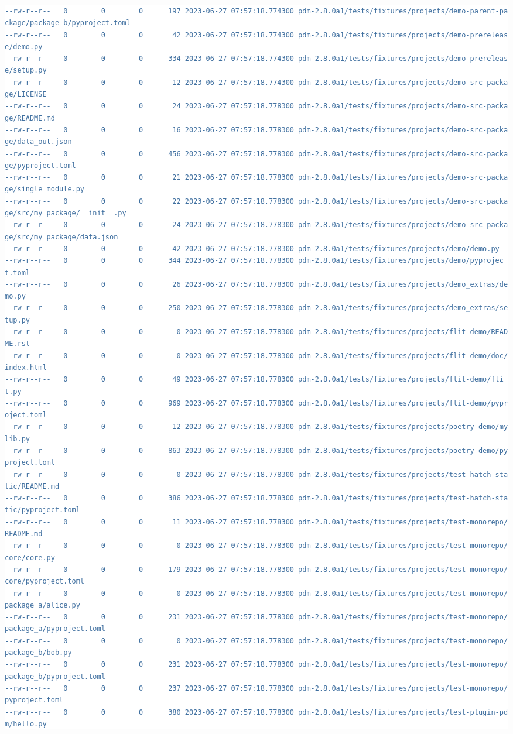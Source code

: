 ```diff
--rw-r--r--   0        0        0      197 2023-06-27 07:57:18.774300 pdm-2.8.0a1/tests/fixtures/projects/demo-parent-package/package-b/pyproject.toml
--rw-r--r--   0        0        0       42 2023-06-27 07:57:18.774300 pdm-2.8.0a1/tests/fixtures/projects/demo-prerelease/demo.py
--rw-r--r--   0        0        0      334 2023-06-27 07:57:18.774300 pdm-2.8.0a1/tests/fixtures/projects/demo-prerelease/setup.py
--rw-r--r--   0        0        0       12 2023-06-27 07:57:18.774300 pdm-2.8.0a1/tests/fixtures/projects/demo-src-package/LICENSE
--rw-r--r--   0        0        0       24 2023-06-27 07:57:18.778300 pdm-2.8.0a1/tests/fixtures/projects/demo-src-package/README.md
--rw-r--r--   0        0        0       16 2023-06-27 07:57:18.778300 pdm-2.8.0a1/tests/fixtures/projects/demo-src-package/data_out.json
--rw-r--r--   0        0        0      456 2023-06-27 07:57:18.778300 pdm-2.8.0a1/tests/fixtures/projects/demo-src-package/pyproject.toml
--rw-r--r--   0        0        0       21 2023-06-27 07:57:18.778300 pdm-2.8.0a1/tests/fixtures/projects/demo-src-package/single_module.py
--rw-r--r--   0        0        0       22 2023-06-27 07:57:18.778300 pdm-2.8.0a1/tests/fixtures/projects/demo-src-package/src/my_package/__init__.py
--rw-r--r--   0        0        0       24 2023-06-27 07:57:18.778300 pdm-2.8.0a1/tests/fixtures/projects/demo-src-package/src/my_package/data.json
--rw-r--r--   0        0        0       42 2023-06-27 07:57:18.778300 pdm-2.8.0a1/tests/fixtures/projects/demo/demo.py
--rw-r--r--   0        0        0      344 2023-06-27 07:57:18.778300 pdm-2.8.0a1/tests/fixtures/projects/demo/pyproject.toml
--rw-r--r--   0        0        0       26 2023-06-27 07:57:18.778300 pdm-2.8.0a1/tests/fixtures/projects/demo_extras/demo.py
--rw-r--r--   0        0        0      250 2023-06-27 07:57:18.778300 pdm-2.8.0a1/tests/fixtures/projects/demo_extras/setup.py
--rw-r--r--   0        0        0        0 2023-06-27 07:57:18.778300 pdm-2.8.0a1/tests/fixtures/projects/flit-demo/README.rst
--rw-r--r--   0        0        0        0 2023-06-27 07:57:18.778300 pdm-2.8.0a1/tests/fixtures/projects/flit-demo/doc/index.html
--rw-r--r--   0        0        0       49 2023-06-27 07:57:18.778300 pdm-2.8.0a1/tests/fixtures/projects/flit-demo/flit.py
--rw-r--r--   0        0        0      969 2023-06-27 07:57:18.778300 pdm-2.8.0a1/tests/fixtures/projects/flit-demo/pyproject.toml
--rw-r--r--   0        0        0       12 2023-06-27 07:57:18.778300 pdm-2.8.0a1/tests/fixtures/projects/poetry-demo/mylib.py
--rw-r--r--   0        0        0      863 2023-06-27 07:57:18.778300 pdm-2.8.0a1/tests/fixtures/projects/poetry-demo/pyproject.toml
--rw-r--r--   0        0        0        0 2023-06-27 07:57:18.778300 pdm-2.8.0a1/tests/fixtures/projects/test-hatch-static/README.md
--rw-r--r--   0        0        0      386 2023-06-27 07:57:18.778300 pdm-2.8.0a1/tests/fixtures/projects/test-hatch-static/pyproject.toml
--rw-r--r--   0        0        0       11 2023-06-27 07:57:18.778300 pdm-2.8.0a1/tests/fixtures/projects/test-monorepo/README.md
--rw-r--r--   0        0        0        0 2023-06-27 07:57:18.778300 pdm-2.8.0a1/tests/fixtures/projects/test-monorepo/core/core.py
--rw-r--r--   0        0        0      179 2023-06-27 07:57:18.778300 pdm-2.8.0a1/tests/fixtures/projects/test-monorepo/core/pyproject.toml
--rw-r--r--   0        0        0        0 2023-06-27 07:57:18.778300 pdm-2.8.0a1/tests/fixtures/projects/test-monorepo/package_a/alice.py
--rw-r--r--   0        0        0      231 2023-06-27 07:57:18.778300 pdm-2.8.0a1/tests/fixtures/projects/test-monorepo/package_a/pyproject.toml
--rw-r--r--   0        0        0        0 2023-06-27 07:57:18.778300 pdm-2.8.0a1/tests/fixtures/projects/test-monorepo/package_b/bob.py
--rw-r--r--   0        0        0      231 2023-06-27 07:57:18.778300 pdm-2.8.0a1/tests/fixtures/projects/test-monorepo/package_b/pyproject.toml
--rw-r--r--   0        0        0      237 2023-06-27 07:57:18.778300 pdm-2.8.0a1/tests/fixtures/projects/test-monorepo/pyproject.toml
--rw-r--r--   0        0        0      380 2023-06-27 07:57:18.778300 pdm-2.8.0a1/tests/fixtures/projects/test-plugin-pdm/hello.py
```